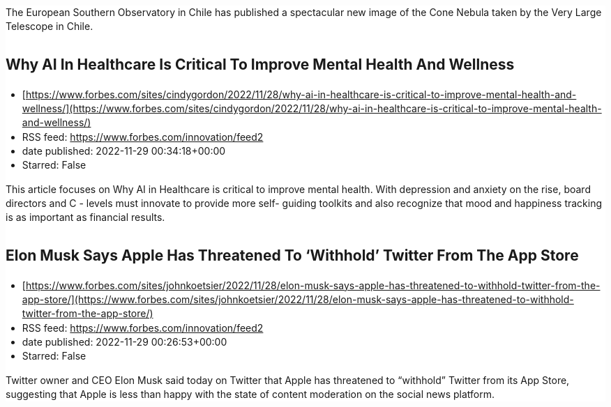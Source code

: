 The European Southern Observatory in Chile has published a spectacular new image of the Cone Nebula taken by the Very Large Telescope in Chile.

## Why AI In Healthcare Is Critical To Improve Mental Health And Wellness
 - [https://www.forbes.com/sites/cindygordon/2022/11/28/why-ai-in-healthcare-is-critical-to-improve-mental-health-and-wellness/](https://www.forbes.com/sites/cindygordon/2022/11/28/why-ai-in-healthcare-is-critical-to-improve-mental-health-and-wellness/)
 - RSS feed: https://www.forbes.com/innovation/feed2
 - date published: 2022-11-29 00:34:18+00:00
 - Starred: False

This article focuses on Why AI in Healthcare is critical to improve mental health. With depression and anxiety on the rise, board directors and C - levels must innovate to provide more self- guiding toolkits and also recognize that mood and happiness tracking is as important as financial results.

## Elon Musk Says Apple Has Threatened To ‘Withhold’ Twitter From The App Store
 - [https://www.forbes.com/sites/johnkoetsier/2022/11/28/elon-musk-says-apple-has-threatened-to-withhold-twitter-from-the-app-store/](https://www.forbes.com/sites/johnkoetsier/2022/11/28/elon-musk-says-apple-has-threatened-to-withhold-twitter-from-the-app-store/)
 - RSS feed: https://www.forbes.com/innovation/feed2
 - date published: 2022-11-29 00:26:53+00:00
 - Starred: False

Twitter owner and CEO Elon Musk said today on Twitter that Apple has threatened to “withhold” Twitter from its App Store, suggesting that Apple is less than happy with the state of content moderation on the social news platform.
